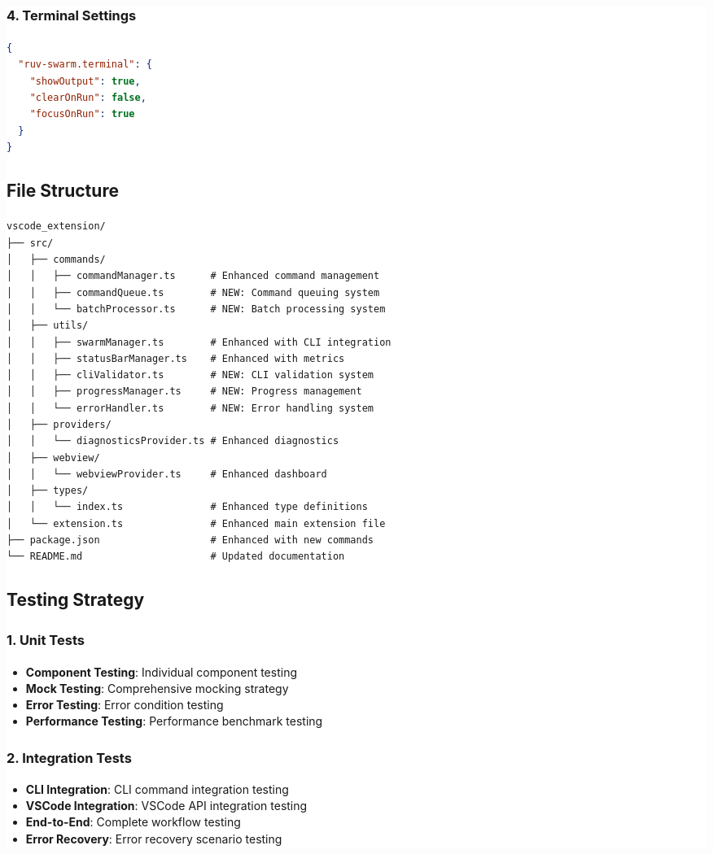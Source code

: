 ### 4. Terminal Settings
```json
{
  "ruv-swarm.terminal": {
    "showOutput": true,
    "clearOnRun": false,
    "focusOnRun": true
  }
}
```

## File Structure

```
vscode_extension/
├── src/
│   ├── commands/
│   │   ├── commandManager.ts      # Enhanced command management
│   │   ├── commandQueue.ts        # NEW: Command queuing system
│   │   └── batchProcessor.ts      # NEW: Batch processing system
│   ├── utils/
│   │   ├── swarmManager.ts        # Enhanced with CLI integration
│   │   ├── statusBarManager.ts    # Enhanced with metrics
│   │   ├── cliValidator.ts        # NEW: CLI validation system
│   │   ├── progressManager.ts     # NEW: Progress management
│   │   └── errorHandler.ts        # NEW: Error handling system
│   ├── providers/
│   │   └── diagnosticsProvider.ts # Enhanced diagnostics
│   ├── webview/
│   │   └── webviewProvider.ts     # Enhanced dashboard
│   ├── types/
│   │   └── index.ts               # Enhanced type definitions
│   └── extension.ts               # Enhanced main extension file
├── package.json                   # Enhanced with new commands
└── README.md                      # Updated documentation
```

## Testing Strategy

### 1. Unit Tests
- **Component Testing**: Individual component testing
- **Mock Testing**: Comprehensive mocking strategy
- **Error Testing**: Error condition testing
- **Performance Testing**: Performance benchmark testing

### 2. Integration Tests
- **CLI Integration**: CLI command integration testing
- **VSCode Integration**: VSCode API integration testing
- **End-to-End**: Complete workflow testing
- **Error Recovery**: Error recovery scenario testing

